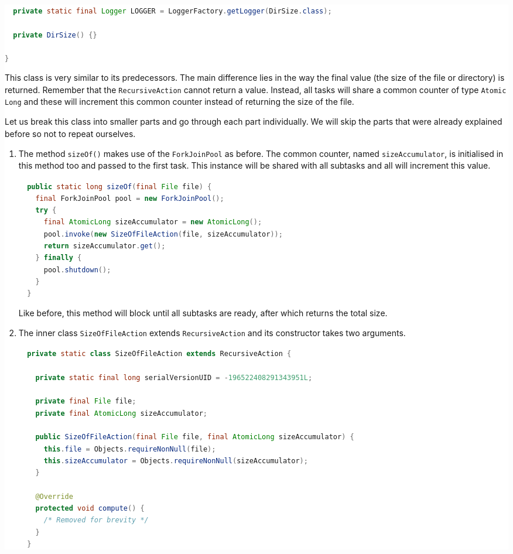 ```java
  private static final Logger LOGGER = LoggerFactory.getLogger(DirSize.class);

  private DirSize() {}

}
```

This class is very similar to its predecessors.  The main difference lies in the way the final value (the size of the file or directory) is returned.  Remember that the `RecursiveAction` cannot return a value.  Instead, all tasks will share a common counter of type `AtomicLong` and these will increment this common counter instead of returning the size of the file.

Let us break this class into smaller parts and go through each part individually.  We will skip the parts that were already explained before so not to repeat ourselves.

1. The method `sizeOf()` makes use of the `ForkJoinPool` as before.  The common counter, named `sizeAccumulator`, is initialised in this method too and passed to the first task.  This instance will be shared with all subtasks and all will increment this value.

    ```java
      public static long sizeOf(final File file) {
        final ForkJoinPool pool = new ForkJoinPool();
        try {
          final AtomicLong sizeAccumulator = new AtomicLong();
          pool.invoke(new SizeOfFileAction(file, sizeAccumulator));
          return sizeAccumulator.get();
        } finally {
          pool.shutdown();
        }
      }
    ```

    Like before, this method will block until all subtasks are ready, after which returns the total size.

1. The inner class `SizeOfFileAction` extends `RecursiveAction` and its constructor takes two arguments.

    ```java
      private static class SizeOfFileAction extends RecursiveAction {

        private static final long serialVersionUID = -196522408291343951L;

        private final File file;
        private final AtomicLong sizeAccumulator;

        public SizeOfFileAction(final File file, final AtomicLong sizeAccumulator) {
          this.file = Objects.requireNonNull(file);
          this.sizeAccumulator = Objects.requireNonNull(sizeAccumulator);
        }

        @Override
        protected void compute() {
          /* Removed for brevity */
        }
      }
    ```
